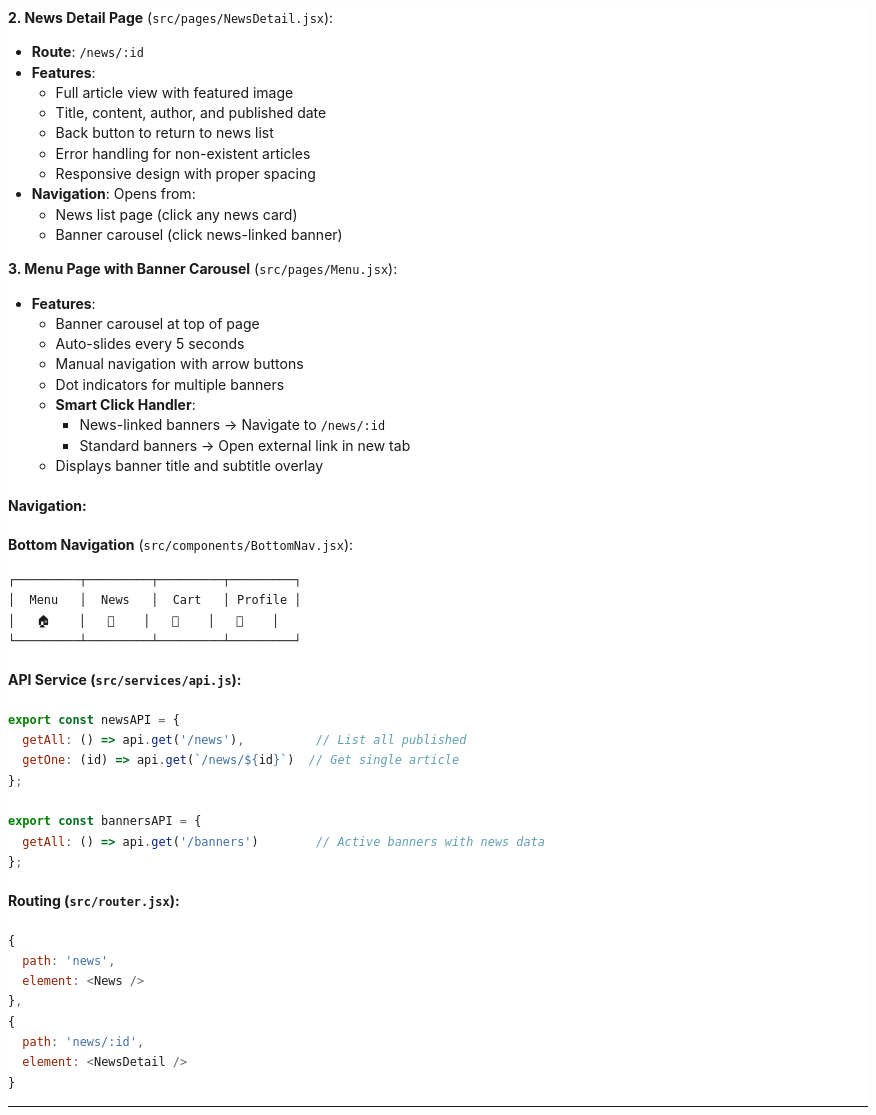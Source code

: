 **2. News Detail Page** (`src/pages/NewsDetail.jsx`):
- **Route**: `/news/:id`
- **Features**:
  - Full article view with featured image
  - Title, content, author, and published date
  - Back button to return to news list
  - Error handling for non-existent articles
  - Responsive design with proper spacing
- **Navigation**: Opens from:
  - News list page (click any news card)
  - Banner carousel (click news-linked banner)

**3. Menu Page with Banner Carousel** (`src/pages/Menu.jsx`):
- **Features**:
  - Banner carousel at top of page
  - Auto-slides every 5 seconds
  - Manual navigation with arrow buttons
  - Dot indicators for multiple banners
  - **Smart Click Handler**:
    - News-linked banners → Navigate to `/news/:id`
    - Standard banners → Open external link in new tab
  - Displays banner title and subtitle overlay

#### Navigation:

**Bottom Navigation** (`src/components/BottomNav.jsx`):
```
┌─────────┬─────────┬─────────┬─────────┐
│  Menu   │  News   │  Cart   │ Profile │
│   🏠    │   📰    │   🛒    │   👤    │
└─────────┴─────────┴─────────┴─────────┘
```

#### API Service (`src/services/api.js`):
```javascript
export const newsAPI = {
  getAll: () => api.get('/news'),          // List all published
  getOne: (id) => api.get(`/news/${id}`)  // Get single article
};

export const bannersAPI = {
  getAll: () => api.get('/banners')        // Active banners with news data
};
```

#### Routing (`src/router.jsx`):
```javascript
{
  path: 'news',
  element: <News />
},
{
  path: 'news/:id',
  element: <NewsDetail />
}
```

---